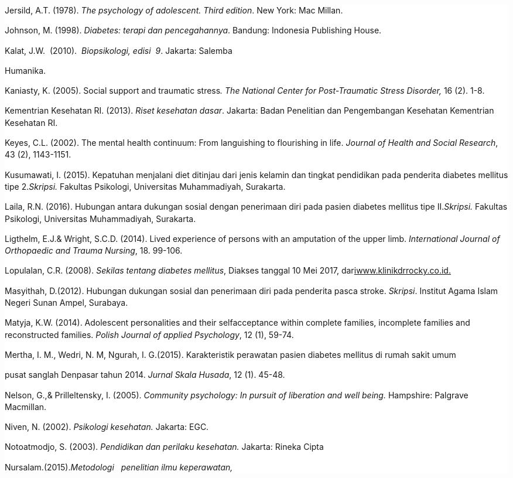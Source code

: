<p><span class="font8">Jersild, A.T. (1978). </span><span class="font8" style="font-style:italic;">The psychology of adolescent. Third edition</span><span class="font8">. New York: Mac Millan.</span></p>
<p><span class="font8">Johnson, M. (1998). </span><span class="font8" style="font-style:italic;">Diabetes: terapi dan pencegahannya</span><span class="font8">. Bandung: Indonesia Publishing House.</span></p>
<p><span class="font8">Kalat, J.W. &nbsp;(2010). &nbsp;</span><span class="font8" style="font-style:italic;">Biopsikologi, edisi &nbsp;9</span><span class="font8">. Jakarta: Salemba</span></p>
<p><span class="font8">Humanika.</span></p>
<p><span class="font8">Kaniasty, K. (2005). Social support and traumatic stress</span><span class="font8" style="font-style:italic;">. The National Center for Post-Traumatic Stress Disorder,</span><span class="font8"> 16 (2). 1-8.</span></p>
<p><span class="font8">Kementrian Kesehatan RI. (2013). </span><span class="font8" style="font-style:italic;">Riset kesehatan dasar</span><span class="font8">. Jakarta: Badan Penelitian dan Pengembangan Kesehatan Kementrian Kesehatan RI.</span></p>
<p><span class="font8">Keyes, C.L. (2002). The mental health continuum: From languishing to flourishing in life. </span><span class="font8" style="font-style:italic;">Journal of Health and Social Research</span><span class="font8">, 43 (2), 1143-1151.</span></p>
<p><span class="font8">Kusumawati, I. (2015). Kepatuhan menjalani diet ditinjau dari jenis kelamin dan tingkat pendidikan pada penderita diabetes mellitus tipe 2.</span><span class="font8" style="font-style:italic;">Skripsi.</span><span class="font8"> Fakultas Psikologi, Universitas Muhammadiyah, Surakarta.</span></p>
<p><span class="font8">Laila, R.N. (2016). Hubungan antara dukungan sosial dengan penerimaan diri pada pasien diabetes mellitus tipe II.</span><span class="font8" style="font-style:italic;">Skripsi.</span><span class="font8"> Fakultas Psikologi, Universitas Muhammadiyah, Surakarta.</span></p>
<p><span class="font8">Ligthelm, E.J.&amp; Wright, S.C.D. (2014). Lived experience of persons with an amputation of the upper limb. </span><span class="font8" style="font-style:italic;">International Journal of Orthopaedic and Trauma Nursing</span><span class="font8">, 18. 99-106.</span></p>
<p><span class="font8">Lopulalan, C.R. (2008). </span><span class="font8" style="font-style:italic;">Sekilas tentang diabetes mellitus</span><span class="font8">, Diakses tanggal 10 Mei 2017, dar</span><a href="http://www.klinikdrrocky.co.id/"><span class="font8">iwww.klinikdrrocky.co.id.</span></a></p>
<p><span class="font8">Masyithah, D.(2012). Hubungan dukungan sosial dan penerimaan diri pada penderita pasca stroke. </span><span class="font8" style="font-style:italic;">Skripsi</span><span class="font8">. Institut Agama Islam Negeri Sunan Ampel, Surabaya.</span></p>
<p><span class="font8">Matyja, K.W. (2014). Adolescent personalities and their selfacceptance within complete families, incomplete families and reconstructed families. </span><span class="font8" style="font-style:italic;">Polish Journal of applied Psychology</span><span class="font8">, 12 (1), 59-74.</span></p>
<p><span class="font8">Mertha, I. M., Wedri, N. M, Ngurah, I. G.(2015). Karakteristik perawatan pasien diabetes mellitus di rumah sakit umum</span></p>
<p><span class="font8">pusat sanglah Denpasar tahun 2014. </span><span class="font8" style="font-style:italic;">Jurnal Skala Husada</span><span class="font8">, 12 (1). 45-48.</span></p>
<p><span class="font8">Nelson, G.,&amp; Prilleltensky, I. (2005). </span><span class="font8" style="font-style:italic;">Community psychology: In pursuit of liberation and well being.</span><span class="font8"> Hampshire: Palgrave Macmillan.</span></p>
<p><span class="font8">Niven, N. (2002). </span><span class="font8" style="font-style:italic;">Psikologi kesehatan.</span><span class="font8"> Jakarta: EGC.</span></p>
<p><span class="font8">Notoatmodjo, S. (2003). </span><span class="font8" style="font-style:italic;">Pendidikan dan perilaku kesehatan.</span><span class="font8"> Jakarta: Rineka Cipta</span></p>
<p><span class="font8">Nursalam.(2015).</span><span class="font8" style="font-style:italic;">Metodologi &nbsp;&nbsp;penelitian ilmu keperawatan,</span></p>
